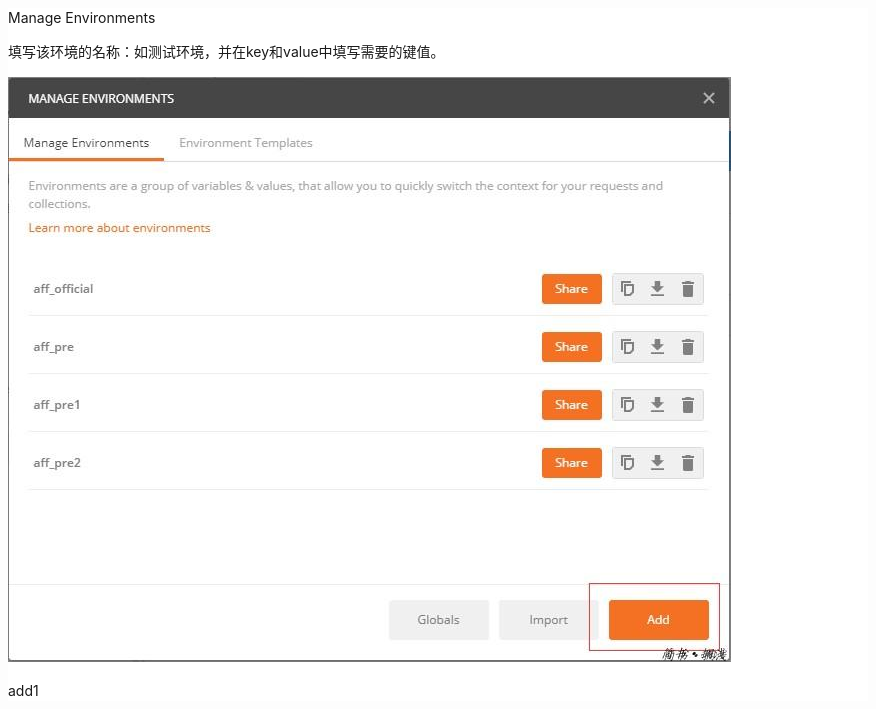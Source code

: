 Manage Environments

填写该环境的名称：如测试环境，并在key和value中填写需要的键值。

![img](image/strip-168629565150990.jpeg)

add1
